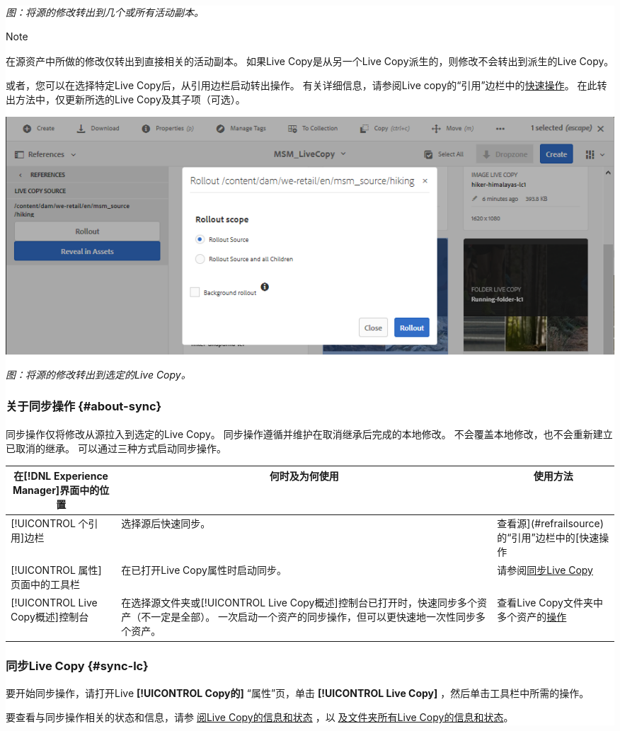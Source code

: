    *图：将源的修改转出到几个或所有活动副本。*

>[!NOTE]
>
>在源资产中所做的修改仅转出到直接相关的活动副本。 如果Live Copy是从另一个Live Copy派生的，则修改不会转出到派生的Live Copy。

或者，您可以在选择特定Live Copy后，从引用边栏启动转出操作。 有关详细信息，请参阅Live copy的“引用”边栏中的[快速操作](#ref-rail-lc)。 在此转出方法中，仅更新所选的Live Copy及其子项（可选）。

![将源的修改转出到选定的Live Copy](assets/livecopy_rollout_dialog.png)

*图：将源的修改转出到选定的Live Copy。*

### 关于同步操作 {#about-sync}

同步操作仅将修改从源拉入到选定的Live Copy。 同步操作遵循并维护在取消继承后完成的本地修改。 不会覆盖本地修改，也不会重新建立已取消的继承。 可以通过三种方式启动同步操作。

| 在[!DNL Experience Manager]界面中的位置 | 何时及为何使用 | 使用方法 |
|---|---|---|
| [!UICONTROL 个引用]边栏 | 选择源后快速同步。 | 查看源](#refrailsource)的“引用”边栏中的[快速操作 |
| [!UICONTROL 属性]页面中的工具栏 | 在已打开Live Copy属性时启动同步。 | 请参阅[同步Live Copy](#sync-lc) |
| [!UICONTROL Live Copy概述]控制台 | 在选择源文件夹或[!UICONTROL Live Copy概述]控制台已打开时，快速同步多个资产（不一定是全部）。 一次启动一个资产的同步操作，但可以更快速地一次性同步多个资产。 | 查看Live Copy文件夹中多个资产的[操作](#bulk-actions) |

### 同步Live Copy {#sync-lc}

要开始同步操作，请打开Live **[!UICONTROL Copy的]** “属性”页，单击 **[!UICONTROL Live Copy]** ，然后单击工具栏中所需的操作。

要查看与同步操作相关的状态和信息，请参 [阅Live Copy的信息和状态](#statuslcasset) ，以 [及文件夹所有Live Copy的信息和状态](#status-lc-folder)。

